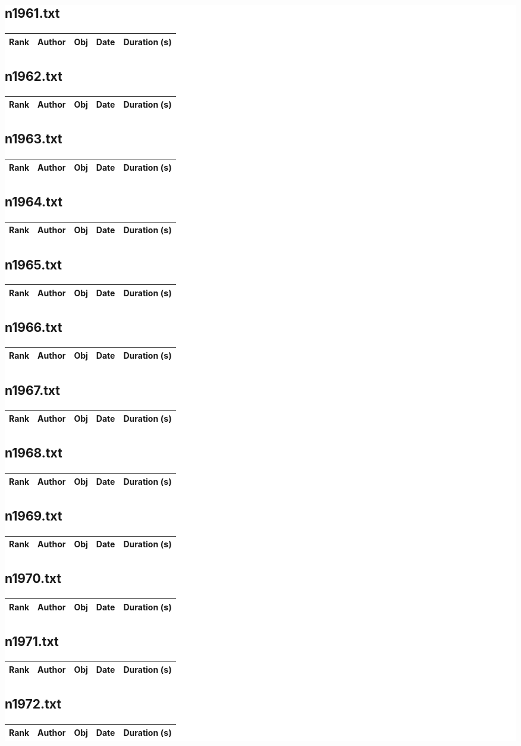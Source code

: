 ## n1961.txt
| Rank |    Author    |    Obj    |       Date       |   Duration (s)  |
| ---- | ------------ | --------- | ---------------- | --------------- |

## n1962.txt
| Rank |    Author    |    Obj    |       Date       |   Duration (s)  |
| ---- | ------------ | --------- | ---------------- | --------------- |

## n1963.txt
| Rank |    Author    |    Obj    |       Date       |   Duration (s)  |
| ---- | ------------ | --------- | ---------------- | --------------- |

## n1964.txt
| Rank |    Author    |    Obj    |       Date       |   Duration (s)  |
| ---- | ------------ | --------- | ---------------- | --------------- |

## n1965.txt
| Rank |    Author    |    Obj    |       Date       |   Duration (s)  |
| ---- | ------------ | --------- | ---------------- | --------------- |

## n1966.txt
| Rank |    Author    |    Obj    |       Date       |   Duration (s)  |
| ---- | ------------ | --------- | ---------------- | --------------- |

## n1967.txt
| Rank |    Author    |    Obj    |       Date       |   Duration (s)  |
| ---- | ------------ | --------- | ---------------- | --------------- |

## n1968.txt
| Rank |    Author    |    Obj    |       Date       |   Duration (s)  |
| ---- | ------------ | --------- | ---------------- | --------------- |

## n1969.txt
| Rank |    Author    |    Obj    |       Date       |   Duration (s)  |
| ---- | ------------ | --------- | ---------------- | --------------- |

## n1970.txt
| Rank |    Author    |    Obj    |       Date       |   Duration (s)  |
| ---- | ------------ | --------- | ---------------- | --------------- |

## n1971.txt
| Rank |    Author    |    Obj    |       Date       |   Duration (s)  |
| ---- | ------------ | --------- | ---------------- | --------------- |

## n1972.txt
| Rank |    Author    |    Obj    |       Date       |   Duration (s)  |
| ---- | ------------ | --------- | ---------------- | --------------- |
